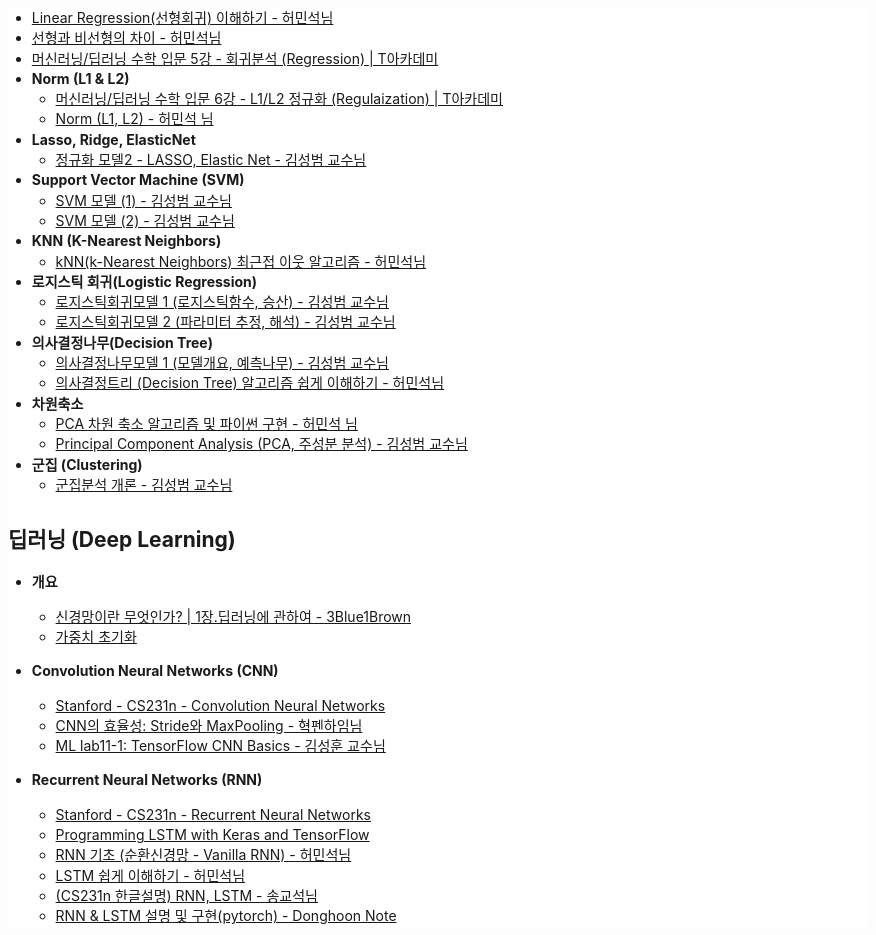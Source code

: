   * [Linear Regression(선형회귀) 이해하기 - 허민석님](https://www.youtube.com/watch?v=MwadQ74iE-k&list=PLTjDXCqLsHZcnBBYcXhg-juYX-25iRusr)
  * [선형과 비선형의 차이 - 허민석님](https://www.youtube.com/watch?v=umiqnfQxlac)
  * [머신러닝/딥러닝 수학 입문 5강 - 회귀분석 (Regression) | T아카데미](https://www.youtube.com/watch?v=ukGvbDYCIxc&list=PL9mhQYIlKEhewXqJaTy_wd5emhDwW6JU6&index=6)
* **Norm (L1 & L2)**
  * [머신러닝/딥러닝 수학 입문 6강 - L1/L2 정규화 (Regulaization) | T아카데미](https://www.youtube.com/watch?v=01qqdvP0sdU&list=PL9mhQYIlKEhewXqJaTy_wd5emhDwW6JU6&index=7)
  * [Norm (L1, L2) - 허민석 님](https://www.youtube.com/watch?v=yoD5tQ1HQRU)
* **Lasso, Ridge, ElasticNet**
  * [정규화 모델2 - LASSO, Elastic Net - 김성범 교수님](https://www.youtube.com/watch?v=sGTWFCq5OKM)
* **Support Vector Machine (SVM)**
  * [SVM 모델 (1) - 김성범 교수님](https://www.youtube.com/watch?v=qFg8cDnqYCI&list=PLpIPLT0Pf7IoTxTCi2MEQ94MZnHaxrP0j&index=9)
  * [SVM 모델 (2) - 김성범 교수님](https://www.youtube.com/watch?v=ltjhyLkHMls&list=PLpIPLT0Pf7IoTxTCi2MEQ94MZnHaxrP0j&index=8)
* **KNN (K-Nearest Neighbors)**
  * [kNN(k-Nearest Neighbors) 최근접 이웃 알고리즘 - 허민석님](https://www.youtube.com/watch?v=CyuI2F_wJWw)
* **로지스틱 회귀(Logistic Regression)**
  * [로지스틱회귀모델 1 (로지스틱함수, 승산) - 김성범 교수님](https://www.youtube.com/watch?v=l_8XEj2_9rk)
  * [로지스틱회귀모델 2 (파라미터 추정, 해석) - 김성범 교수님](https://www.youtube.com/watch?v=Vh_7QttroGM)
* **의사결정나무(Decision Tree)**
  * [의사결정나무모델 1 (모델개요, 예측나무) - 김성범 교수님](https://www.youtube.com/watch?v=xki7zQDf74I)
  * [의사결정트리 (Decision Tree) 알고리즘 쉽게 이해하기 - 허민석님](https://www.youtube.com/watch?v=n0p0120Gxqk)
* **차원축소**
  * [PCA 차원 축소 알고리즘 및 파이썬 구현 - 허민석 님](https://www.youtube.com/watch?v=DUJ2vwjRQag)
  * [Principal Component Analysis (PCA, 주성분 분석) - 김성범 교수님](https://www.youtube.com/watch?v=FhQm2Tc8Kic)
* **군집 (Clustering)**
  * [군집분석 개론 - 김성범 교수님](https://www.youtube.com/watch?v=8zB-_LrAraw&list=PLpIPLT0Pf7IoTxTCi2MEQ94MZnHaxrP0j)

## 딥러닝 (Deep Learning)

* **개요**
  * [신경망이란 무엇인가? | 1장.딥러닝에 관하여 - 3Blue1Brown](https://www.youtube.com/watch?v=aircAruvnKk)
  * [가중치 초기화](https://nittaku.tistory.com/269)

* **Convolution Neural Networks (CNN)**
  * [Stanford - CS231n - Convolution Neural Networks](https://www.youtube.com/watch?v=bNb2fEVKeEo&list=PLC1qU-LWwrF64f4QKQT-Vg5Wr4qEE1Zxk&index=5)
  * [CNN의 효율성: Stride와 MaxPooling - 혁펜하임님](https://youtu.be/sPf0iaOzYaY)
  * [ML lab11-1: TensorFlow CNN Basics - 김성훈 교수님](https://www.youtube.com/watch?v=E9Xh_fc9KnQ)

* **Recurrent Neural Networks (RNN)**
  * [Stanford - CS231n - Recurrent Neural Networks](https://www.youtube.com/watch?v=6niqTuYFZLQ&list=PLC1qU-LWwrF64f4QKQT-Vg5Wr4qEE1Zxk&index=10)
  * [Programming LSTM with Keras and TensorFlow](https://www.youtube.com/watch?v=UnclHXZszpw&t=572s)
  * [RNN 기초 (순환신경망 - Vanilla RNN) - 허민석님](https://youtu.be/PahF2hZM6cs)
  * [LSTM 쉽게 이해하기 - 허민석님](https://youtu.be/bX6GLbpw-A4)
  * [(CS231n 한글설명) RNN, LSTM - 송교석님](https://youtu.be/2ngo9-YCxzY)
  * [RNN & LSTM 설명 및 구현(pytorch) - Donghoon Note](https://dhpark1212.tistory.com/entry/RNN-LSTM-%EC%84%A4%EB%AA%85-%EB%B0%8F-%EA%B5%AC%ED%98%84pytorch)
